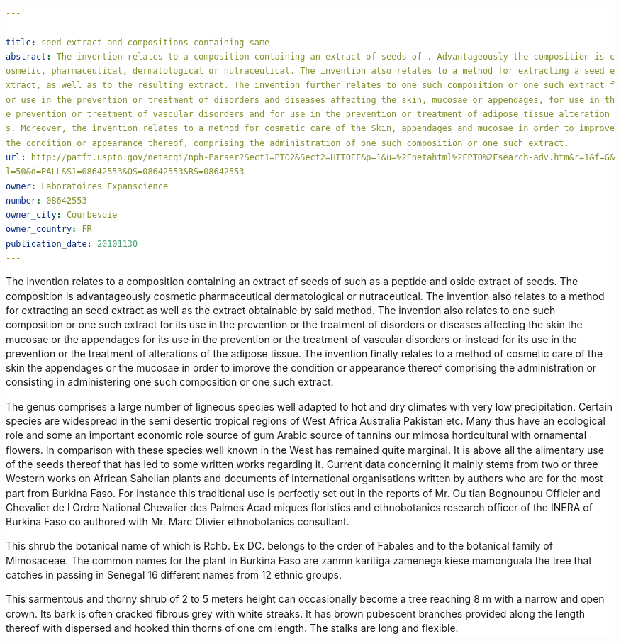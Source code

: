 ```yaml
---

title: seed extract and compositions containing same
abstract: The invention relates to a composition containing an extract of seeds of . Advantageously the composition is cosmetic, pharmaceutical, dermatological or nutraceutical. The invention also relates to a method for extracting a seed extract, as well as to the resulting extract. The invention further relates to one such composition or one such extract for use in the prevention or treatment of disorders and diseases affecting the skin, mucosae or appendages, for use in the prevention or treatment of vascular disorders and for use in the prevention or treatment of adipose tissue alterations. Moreover, the invention relates to a method for cosmetic care of the Skin, appendages and mucosae in order to improve the condition or appearance thereof, comprising the administration of one such composition or one such extract.
url: http://patft.uspto.gov/netacgi/nph-Parser?Sect1=PTO2&Sect2=HITOFF&p=1&u=%2Fnetahtml%2FPTO%2Fsearch-adv.htm&r=1&f=G&l=50&d=PALL&S1=08642553&OS=08642553&RS=08642553
owner: Laboratoires Expanscience
number: 08642553
owner_city: Courbevoie
owner_country: FR
publication_date: 20101130
---
```

The invention relates to a composition containing an extract of seeds of such as a peptide and oside extract of seeds. The composition is advantageously cosmetic pharmaceutical dermatological or nutraceutical. The invention also relates to a method for extracting an seed extract as well as the extract obtainable by said method. The invention also relates to one such composition or one such extract for its use in the prevention or the treatment of disorders or diseases affecting the skin the mucosae or the appendages for its use in the prevention or the treatment of vascular disorders or instead for its use in the prevention or the treatment of alterations of the adipose tissue. The invention finally relates to a method of cosmetic care of the skin the appendages or the mucosae in order to improve the condition or appearance thereof comprising the administration or consisting in administering one such composition or one such extract.

The genus comprises a large number of ligneous species well adapted to hot and dry climates with very low precipitation. Certain species are widespread in the semi desertic tropical regions of West Africa Australia Pakistan etc. Many thus have an ecological role and some an important economic role source of gum Arabic source of tannins our mimosa horticultural with ornamental flowers. In comparison with these species well known in the West has remained quite marginal. It is above all the alimentary use of the seeds thereof that has led to some written works regarding it. Current data concerning it mainly stems from two or three Western works on African Sahelian plants and documents of international organisations written by authors who are for the most part from Burkina Faso. For instance this traditional use is perfectly set out in the reports of Mr. Ou tian Bognounou Officier and Chevalier de l Ordre National Chevalier des Palmes Acad miques floristics and ethnobotanics research officer of the INERA of Burkina Faso co authored with Mr. Marc Olivier ethnobotanics consultant.

This shrub the botanical name of which is Rchb. Ex DC. belongs to the order of Fabales and to the botanical family of Mimosaceae. The common names for the plant in Burkina Faso are zanmn karitiga zamenega kiese mamonguala the tree that catches in passing in Senegal 16 different names from 12 ethnic groups.

This sarmentous and thorny shrub of 2 to 5 meters height can occasionally become a tree reaching 8 m with a narrow and open crown. Its bark is often cracked fibrous grey with white streaks. It has brown pubescent branches provided along the length thereof with dispersed and hooked thin thorns of one cm length. The stalks are long and flexible.
